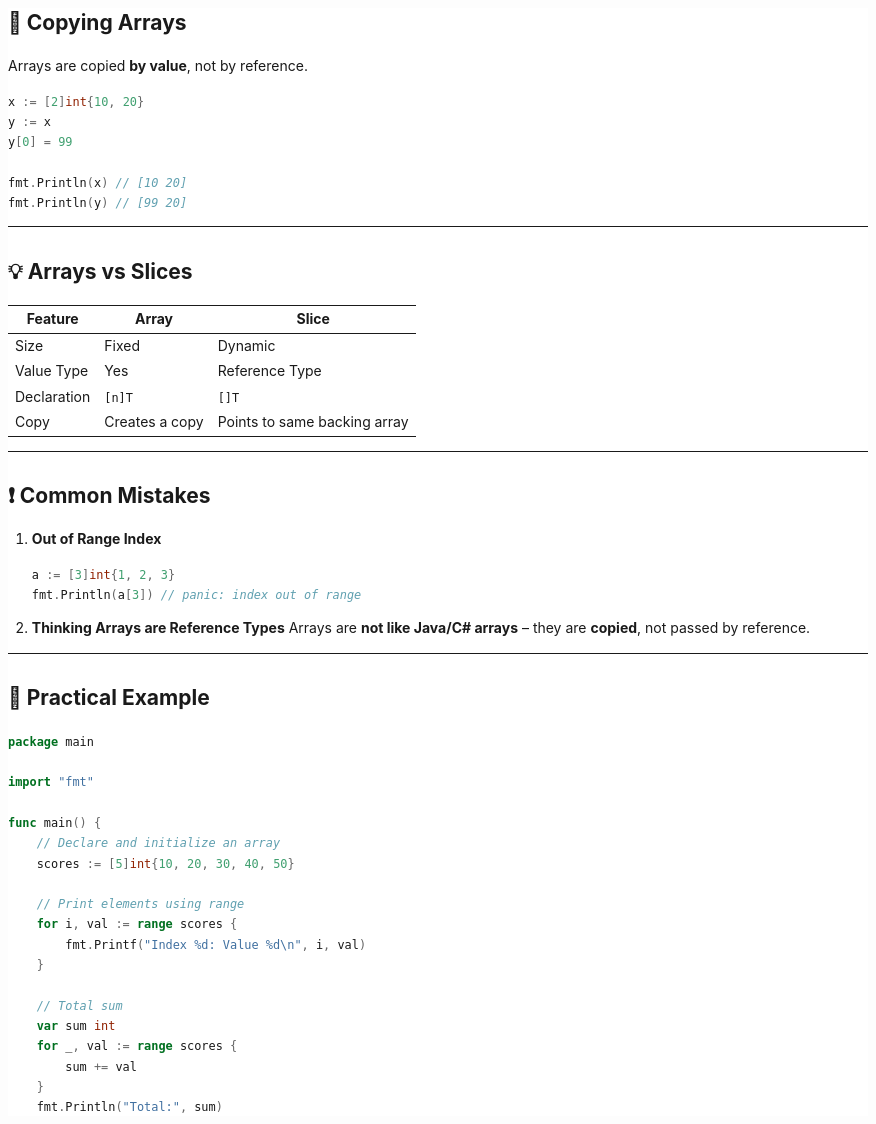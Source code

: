 
## 🧠 Copying Arrays

Arrays are copied **by value**, not by reference.

```go
x := [2]int{10, 20}
y := x
y[0] = 99

fmt.Println(x) // [10 20]
fmt.Println(y) // [99 20]
```

---

## 💡 Arrays vs Slices

| Feature     | Array          | Slice                        |
| ----------- | -------------- | ---------------------------- |
| Size        | Fixed          | Dynamic                      |
| Value Type  | Yes            | Reference Type               |
| Declaration | `[n]T`         | `[]T`                        |
| Copy        | Creates a copy | Points to same backing array |

---

## ❗ Common Mistakes

1. **Out of Range Index**

   ```go
   a := [3]int{1, 2, 3}
   fmt.Println(a[3]) // panic: index out of range
   ```

2. **Thinking Arrays are Reference Types**
   Arrays are **not like Java/C# arrays** – they are **copied**, not passed by reference.

---

## 🧮 Practical Example

```go
package main

import "fmt"

func main() {
    // Declare and initialize an array
    scores := [5]int{10, 20, 30, 40, 50}

    // Print elements using range
    for i, val := range scores {
        fmt.Printf("Index %d: Value %d\n", i, val)
    }

    // Total sum
    var sum int
    for _, val := range scores {
        sum += val
    }
    fmt.Println("Total:", sum)
```